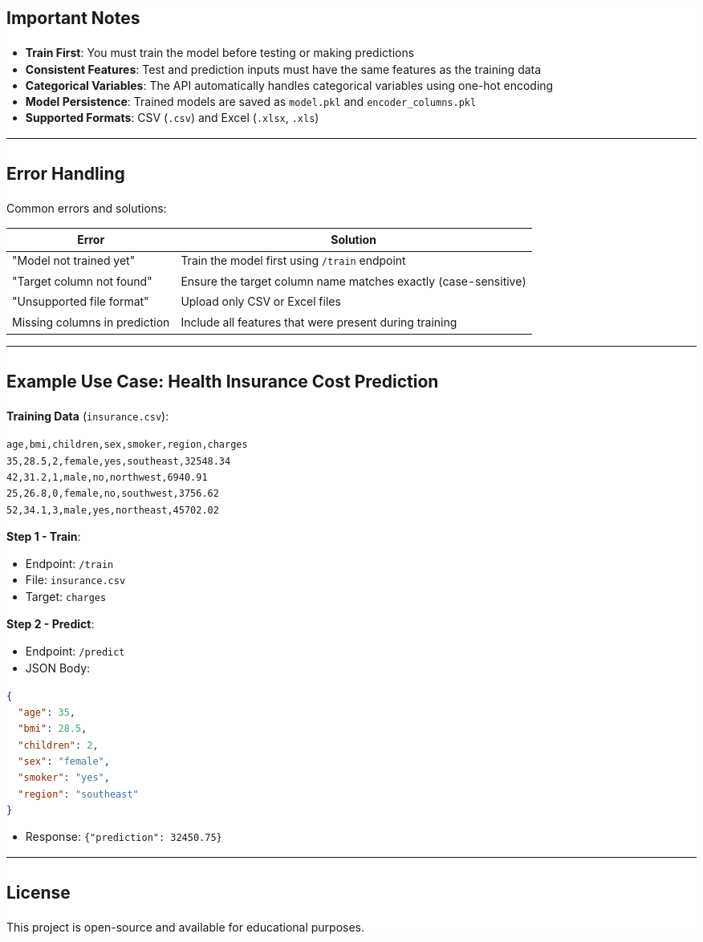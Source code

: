 
## Important Notes

- **Train First**: You must train the model before testing or making predictions
- **Consistent Features**: Test and prediction inputs must have the same features as the training data
- **Categorical Variables**: The API automatically handles categorical variables using one-hot encoding
- **Model Persistence**: Trained models are saved as `model.pkl` and `encoder_columns.pkl`
- **Supported Formats**: CSV (`.csv`) and Excel (`.xlsx`, `.xls`)

---

## Error Handling

Common errors and solutions:

| Error | Solution |
|-------|----------|
| "Model not trained yet" | Train the model first using `/train` endpoint |
| "Target column not found" | Ensure the target column name matches exactly (case-sensitive) |
| "Unsupported file format" | Upload only CSV or Excel files |
| Missing columns in prediction | Include all features that were present during training |

---

## Example Use Case: Health Insurance Cost Prediction

**Training Data** (`insurance.csv`):
```csv
age,bmi,children,sex,smoker,region,charges
35,28.5,2,female,yes,southeast,32548.34
42,31.2,1,male,no,northwest,6940.91
25,26.8,0,female,no,southwest,3756.62
52,34.1,3,male,yes,northeast,45702.02
```

**Step 1 - Train**:
- Endpoint: `/train`
- File: `insurance.csv`
- Target: `charges`

**Step 2 - Predict**:
- Endpoint: `/predict`
- JSON Body:
```json
{
  "age": 35,
  "bmi": 28.5,
  "children": 2,
  "sex": "female",
  "smoker": "yes",
  "region": "southeast"
}
```
- Response: `{"prediction": 32450.75}`

---

## License

This project is open-source and available for educational purposes.
